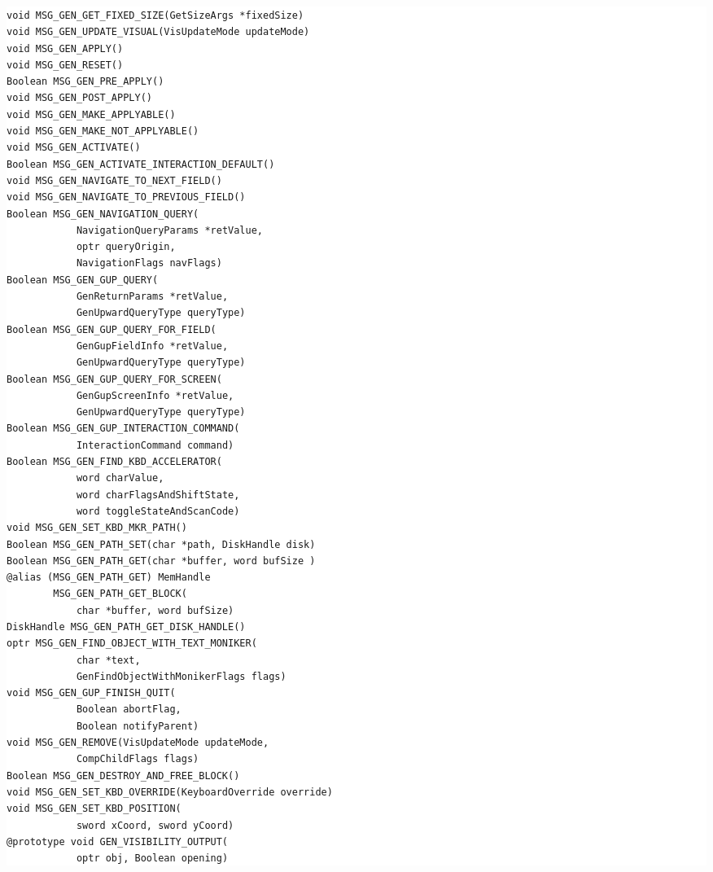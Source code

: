     void MSG_GEN_GET_FIXED_SIZE(GetSizeArgs *fixedSize)
    void MSG_GEN_UPDATE_VISUAL(VisUpdateMode updateMode)
    void MSG_GEN_APPLY()
    void MSG_GEN_RESET()
    Boolean MSG_GEN_PRE_APPLY()
    void MSG_GEN_POST_APPLY()
    void MSG_GEN_MAKE_APPLYABLE()
    void MSG_GEN_MAKE_NOT_APPLYABLE()
    void MSG_GEN_ACTIVATE()
    Boolean MSG_GEN_ACTIVATE_INTERACTION_DEFAULT()
    void MSG_GEN_NAVIGATE_TO_NEXT_FIELD()
    void MSG_GEN_NAVIGATE_TO_PREVIOUS_FIELD()
    Boolean MSG_GEN_NAVIGATION_QUERY(
                NavigationQueryParams *retValue,
                optr queryOrigin,
                NavigationFlags navFlags)
    Boolean MSG_GEN_GUP_QUERY(
                GenReturnParams *retValue,
                GenUpwardQueryType queryType)
    Boolean MSG_GEN_GUP_QUERY_FOR_FIELD(
                GenGupFieldInfo *retValue,
                GenUpwardQueryType queryType)
    Boolean MSG_GEN_GUP_QUERY_FOR_SCREEN(
                GenGupScreenInfo *retValue,
                GenUpwardQueryType queryType)
    Boolean MSG_GEN_GUP_INTERACTION_COMMAND(
                InteractionCommand command)
    Boolean MSG_GEN_FIND_KBD_ACCELERATOR(
                word charValue,
                word charFlagsAndShiftState,
                word toggleStateAndScanCode)
    void MSG_GEN_SET_KBD_MKR_PATH()
    Boolean MSG_GEN_PATH_SET(char *path, DiskHandle disk)
    Boolean MSG_GEN_PATH_GET(char *buffer, word bufSize )
    @alias (MSG_GEN_PATH_GET) MemHandle
            MSG_GEN_PATH_GET_BLOCK(
                char *buffer, word bufSize)
    DiskHandle MSG_GEN_PATH_GET_DISK_HANDLE()
    optr MSG_GEN_FIND_OBJECT_WITH_TEXT_MONIKER(
                char *text,
                GenFindObjectWithMonikerFlags flags)
    void MSG_GEN_GUP_FINISH_QUIT(
                Boolean abortFlag,
                Boolean notifyParent)
    void MSG_GEN_REMOVE(VisUpdateMode updateMode,
                CompChildFlags flags)
    Boolean MSG_GEN_DESTROY_AND_FREE_BLOCK()
    void MSG_GEN_SET_KBD_OVERRIDE(KeyboardOverride override)
    void MSG_GEN_SET_KBD_POSITION(
                sword xCoord, sword yCoord)
    @prototype void GEN_VISIBILITY_OUTPUT(
                optr obj, Boolean opening)
